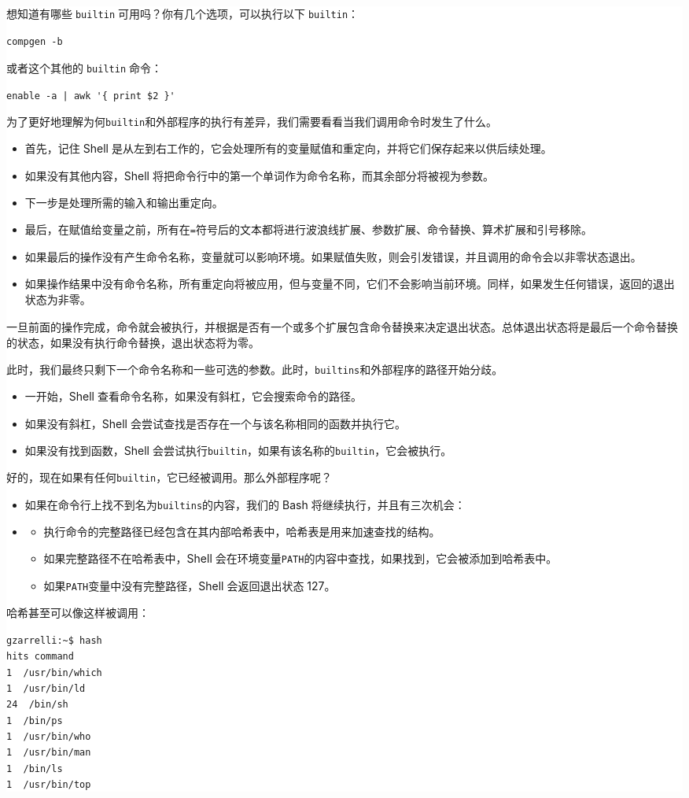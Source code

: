 想知道有哪些 `builtin` 可用吗？你有几个选项，可以执行以下 `builtin`：

```
compgen -b  

```

或者这个其他的 `builtin` 命令：

```
enable -a | awk '{ print $2 }'  

```

为了更好地理解为何`builtin`和外部程序的执行有差异，我们需要看看当我们调用命令时发生了什么。

+   首先，记住 Shell 是从左到右工作的，它会处理所有的变量赋值和重定向，并将它们保存起来以供后续处理。

+   如果没有其他内容，Shell 将把命令行中的第一个单词作为命令名称，而其余部分将被视为参数。

+   下一步是处理所需的输入和输出重定向。

+   最后，在赋值给变量之前，所有在`=`符号后的文本都将进行波浪线扩展、参数扩展、命令替换、算术扩展和引号移除。

+   如果最后的操作没有产生命令名称，变量就可以影响环境。如果赋值失败，则会引发错误，并且调用的命令会以非零状态退出。

+   如果操作结果中没有命令名称，所有重定向将被应用，但与变量不同，它们不会影响当前环境。同样，如果发生任何错误，返回的退出状态为非零。

一旦前面的操作完成，命令就会被执行，并根据是否有一个或多个扩展包含命令替换来决定退出状态。总体退出状态将是最后一个命令替换的状态，如果没有执行命令替换，退出状态将为零。

此时，我们最终只剩下一个命令名称和一些可选的参数。此时，`builtins`和外部程序的路径开始分歧。

+   一开始，Shell 查看命令名称，如果没有斜杠，它会搜索命令的路径。

+   如果没有斜杠，Shell 会尝试查找是否存在一个与该名称相同的函数并执行它。

+   如果没有找到函数，Shell 会尝试执行`builtin`，如果有该名称的`builtin`，它会被执行。

好的，现在如果有任何`builtin`，它已经被调用。那么外部程序呢？

+   如果在命令行上找不到名为`builtins`的内容，我们的 Bash 将继续执行，并且有三次机会：

+   +   执行命令的完整路径已经包含在其内部哈希表中，哈希表是用来加速查找的结构。

    +   如果完整路径不在哈希表中，Shell 会在环境变量`PATH`的内容中查找，如果找到，它会被添加到哈希表中。

    +   如果`PATH`变量中没有完整路径，Shell 会返回退出状态 127。

哈希甚至可以像这样被调用：

```
gzarrelli:~$ hash
hits command
1  /usr/bin/which
1  /usr/bin/ld
24  /bin/sh
1  /bin/ps
1  /usr/bin/who
1  /usr/bin/man
1  /bin/ls
1  /usr/bin/top  

```

